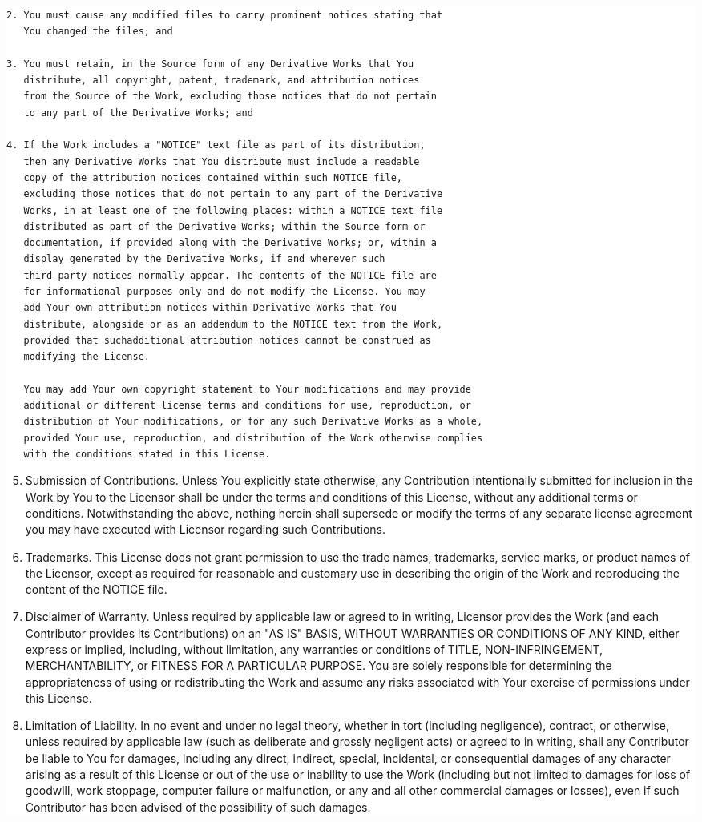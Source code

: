     2. You must cause any modified files to carry prominent notices stating that
       You changed the files; and

    3. You must retain, in the Source form of any Derivative Works that You
       distribute, all copyright, patent, trademark, and attribution notices
       from the Source of the Work, excluding those notices that do not pertain
       to any part of the Derivative Works; and

    4. If the Work includes a "NOTICE" text file as part of its distribution,
       then any Derivative Works that You distribute must include a readable
       copy of the attribution notices contained within such NOTICE file,
       excluding those notices that do not pertain to any part of the Derivative
       Works, in at least one of the following places: within a NOTICE text file
       distributed as part of the Derivative Works; within the Source form or
       documentation, if provided along with the Derivative Works; or, within a
       display generated by the Derivative Works, if and wherever such
       third-party notices normally appear. The contents of the NOTICE file are
       for informational purposes only and do not modify the License. You may
       add Your own attribution notices within Derivative Works that You
       distribute, alongside or as an addendum to the NOTICE text from the Work,
       provided that suchadditional attribution notices cannot be construed as
       modifying the License. 

       You may add Your own copyright statement to Your modifications and may provide
       additional or different license terms and conditions for use, reproduction, or
       distribution of Your modifications, or for any such Derivative Works as a whole,
       provided Your use, reproduction, and distribution of the Work otherwise complies
       with the conditions stated in this License.

5. Submission of Contributions. Unless You explicitly state otherwise, any
   Contribution intentionally submitted for inclusion in the Work by You to the
   Licensor shall be under the terms and conditions of this License, without any
   additional terms or conditions. Notwithstanding the above, nothing herein
   shall supersede or modify the terms of any separate license agreement you may
   have executed with Licensor regarding such Contributions.

6. Trademarks. This License does not grant permission to use the trade names,
   trademarks, service marks, or product names of the Licensor, except as
   required for reasonable and customary use in describing the origin of the
   Work and reproducing the content of the NOTICE file.

7. Disclaimer of Warranty. Unless required by applicable law or agreed to in
   writing, Licensor provides the Work (and each Contributor provides its
   Contributions) on an "AS IS" BASIS, WITHOUT WARRANTIES OR CONDITIONS OF ANY
   KIND, either express or implied, including, without limitation, any
   warranties or conditions of TITLE, NON-INFRINGEMENT, MERCHANTABILITY, or
   FITNESS FOR A PARTICULAR PURPOSE. You are solely responsible for determining
   the appropriateness of using or redistributing the Work and assume any risks
   associated with Your exercise of permissions under this License.

8. Limitation of Liability. In no event and under no legal theory, whether in
   tort (including negligence), contract, or otherwise, unless required by
   applicable law (such as deliberate and grossly negligent acts) or agreed to
   in writing, shall any Contributor be liable to You for damages, including any
   direct, indirect, special, incidental, or consequential damages of any
   character arising as a result of this License or out of the use or inability
   to use the Work (including but not limited to damages for loss of goodwill,
   work stoppage, computer failure or malfunction, or any and all other
   commercial damages or losses), even if such Contributor has been advised of
   the possibility of such damages.
